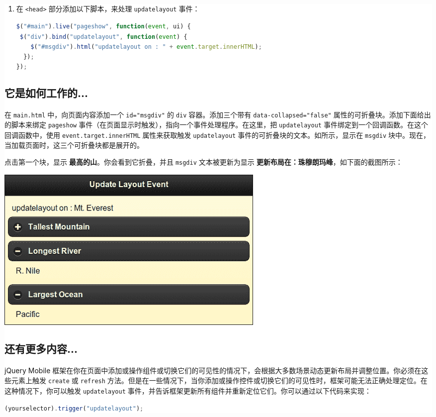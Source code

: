 1.  在 `<head>` 部分添加以下脚本，来处理 `updatelayout` 事件：

    ```js
    $("#main").live("pageshow", function(event, ui) {
     $("div").bind("updatelayout", function(event) {
        $("#msgdiv").html("updatelayout on : " + event.target.innerHTML);
      });
    });
    ```

## 它是如何工作的...

在 `main.html` 中，向页面内容添加一个 `id="msgdiv"` 的 `div` 容器。添加三个带有 `data-collapsed="false"` 属性的可折叠块。添加下面给出的脚本来绑定 `pageshow` 事件（在页面显示时触发），指向一个事件处理程序。在这里，把 `updatelayout` 事件绑定到一个回调函数。在这个回调函数中，使用 `event.target.innerHTML` 属性来获取触发 `updatelayout` 事件的可折叠块的文本。如所示，显示在 `msgdiv` 块中。现在，当加载页面时，这三个可折叠块都是展开的。

点击第一个块，显示 **最高的山**。你会看到它折叠，并且 `msgdiv` 文本被更新为显示 **更新布局在：珠穆朗玛峰**，如下面的截图所示：

![它是如何工作的...](img/7225_08_17.jpg)

## 还有更多内容...

jQuery Mobile 框架在你在页面中添加或操作组件或切换它们的可见性的情况下，会根据大多数场景动态更新布局并调整位置。你必须在这些元素上触发 `create` 或 `refresh` 方法。但是在一些情况下，当你添加或操作控件或切换它们的可见性时，框架可能无法正确处理定位。在这种情况下，你可以触发 `updatelayout` 事件，并告诉框架更新所有组件并重新定位它们。你可以通过以下代码来实现：

```js
(yourselector).trigger("updatelayout");
```
